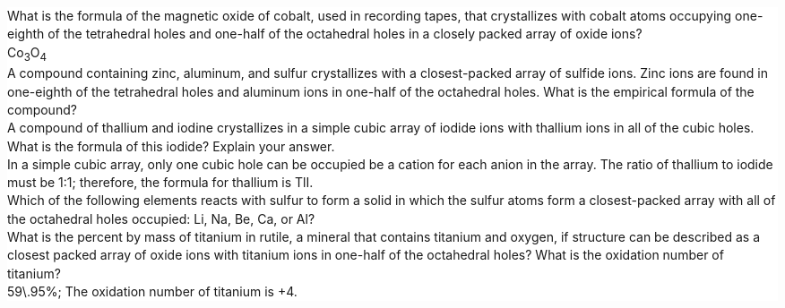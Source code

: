 </div>
</div>

<div data-type="exercise">
<div data-type="problem" markdown="1">
What is the formula of the magnetic oxide of cobalt, used in recording tapes, that crystallizes with cobalt atoms occupying one-eighth of the tetrahedral holes and one-half of the octahedral holes in a closely packed array of oxide ions?

</div>
<div data-type="solution" markdown="1">
Co<sub>3</sub>O<sub>4</sub>

</div>
</div>

<div data-type="exercise">
<div data-type="problem" markdown="1">
A compound containing zinc, aluminum, and sulfur crystallizes with a closest-packed array of sulfide ions. Zinc ions are found in one-eighth of the tetrahedral holes and aluminum ions in one-half of the octahedral holes. What is the empirical formula of the compound?

</div>
</div>

<div data-type="exercise">
<div data-type="problem" markdown="1">
A compound of thallium and iodine crystallizes in a simple cubic array of iodide ions with thallium ions in all of the cubic holes. What is the formula of this iodide? Explain your answer.

</div>
<div data-type="solution" markdown="1">
In a simple cubic array, only one cubic hole can be occupied be a cation for each anion in the array. The ratio of thallium to iodide must be 1:1; therefore, the formula for thallium is TlI.

</div>
</div>

<div data-type="exercise">
<div data-type="problem" markdown="1">
Which of the following elements reacts with sulfur to form a solid in which the sulfur atoms form a closest-packed array with all of the octahedral holes occupied: Li, Na, Be, Ca, or Al?

</div>
</div>

<div data-type="exercise">
<div data-type="problem" markdown="1">
What is the percent by mass of titanium in rutile, a mineral that contains titanium and oxygen, if structure can be described as a closest packed array of oxide ions with titanium ions in one-half of the octahedral holes? What is the oxidation number of titanium?

</div>
<div data-type="solution" markdown="1">
59\.95%; The oxidation number of titanium is +4.

</div>
</div>
